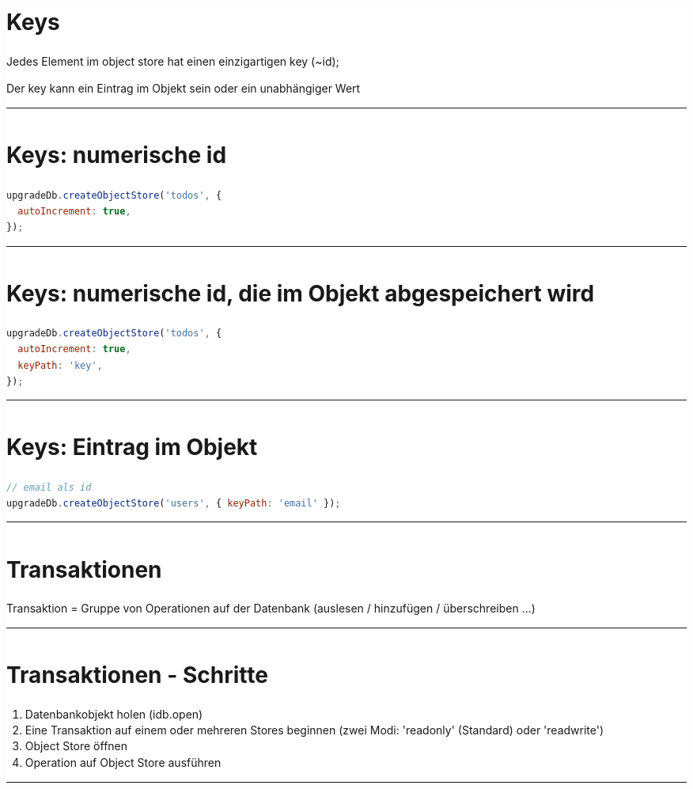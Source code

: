 
# Keys

Jedes Element im object store hat einen einzigartigen key (~id);

Der key kann ein Eintrag im Objekt sein oder ein unabhängiger Wert

---

# Keys: numerische id

```js
upgradeDb.createObjectStore('todos', {
  autoIncrement: true,
});
```

---

# Keys: numerische id, die im Objekt abgespeichert wird

```js
upgradeDb.createObjectStore('todos', {
  autoIncrement: true,
  keyPath: 'key',
});
```

---

# Keys: Eintrag im Objekt

```js
// email als id
upgradeDb.createObjectStore('users', { keyPath: 'email' });
```

---

# Transaktionen

Transaktion = Gruppe von Operationen auf der Datenbank (auslesen / hinzufügen / überschreiben ...)

---

# Transaktionen - Schritte

1.  Datenbankobjekt holen (idb.open)
2.  Eine Transaktion auf einem oder mehreren Stores beginnen (zwei Modi: 'readonly' (Standard) oder 'readwrite')
3.  Object Store öffnen
4.  Operation auf Object Store ausführen

---